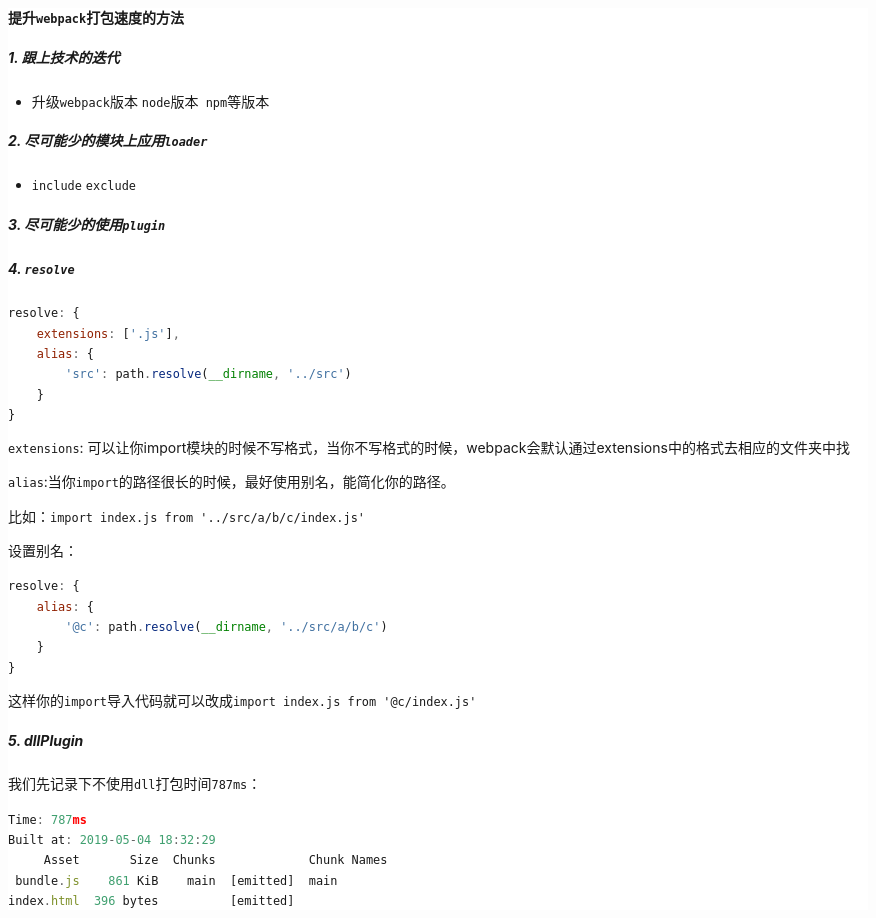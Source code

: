 

#### 提升`webpack`打包速度的方法



##### 1. 跟上技术的迭代

 - 升级`webpack`版本 `node`版本` npm`等版本

##### 2. 尽可能少的模块上应用`loader`

 - `include` `exclude`

##### 3. 尽可能少的使用`plugin`

##### 4. `resolve`

```javascript
resolve: {
    extensions: ['.js'],
    alias: {
        'src': path.resolve(__dirname, '../src')
    }
}
```

`extensions`: 可以让你import模块的时候不写格式，当你不写格式的时候，webpack会默认通过extensions中的格式去相应的文件夹中找



`alias`:当你`import`的路径很长的时候，最好使用别名，能简化你的路径。

比如：`import index.js from '../src/a/b/c/index.js'`

设置别名：

```javascript
resolve: {
    alias: {
        '@c': path.resolve(__dirname, '../src/a/b/c')
    }
}
```

这样你的`import`导入代码就可以改成`import index.js from '@c/index.js'`



##### 5. dllPlugin



我们先记录下不使用`dll`打包时间`787ms`：

```javascript
Time: 787ms
Built at: 2019-05-04 18:32:29
     Asset       Size  Chunks             Chunk Names
 bundle.js    861 KiB    main  [emitted]  main
index.html  396 bytes          [emitted] 
```
